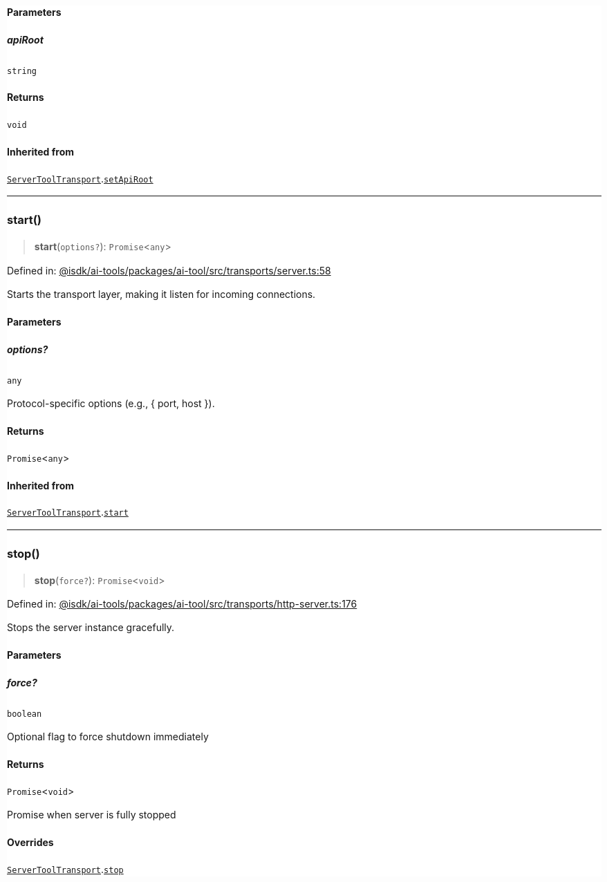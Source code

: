 #### Parameters

##### apiRoot

`string`

#### Returns

`void`

#### Inherited from

[`ServerToolTransport`](ServerToolTransport.md).[`setApiRoot`](ServerToolTransport.md#setapiroot)

***

### start()

> **start**(`options?`): `Promise`\<`any`\>

Defined in: [@isdk/ai-tools/packages/ai-tool/src/transports/server.ts:58](https://github.com/isdk/ai-tool.js/blob/e883e341c67e937e7d3a3e95e8bc56844896f5a3/src/transports/server.ts#L58)

Starts the transport layer, making it listen for incoming connections.

#### Parameters

##### options?

`any`

Protocol-specific options (e.g., { port, host }).

#### Returns

`Promise`\<`any`\>

#### Inherited from

[`ServerToolTransport`](ServerToolTransport.md).[`start`](ServerToolTransport.md#start)

***

### stop()

> **stop**(`force?`): `Promise`\<`void`\>

Defined in: [@isdk/ai-tools/packages/ai-tool/src/transports/http-server.ts:176](https://github.com/isdk/ai-tool.js/blob/e883e341c67e937e7d3a3e95e8bc56844896f5a3/src/transports/http-server.ts#L176)

Stops the server instance gracefully.

#### Parameters

##### force?

`boolean`

Optional flag to force shutdown immediately

#### Returns

`Promise`\<`void`\>

Promise<void> when server is fully stopped

#### Overrides

[`ServerToolTransport`](ServerToolTransport.md).[`stop`](ServerToolTransport.md#stop)

